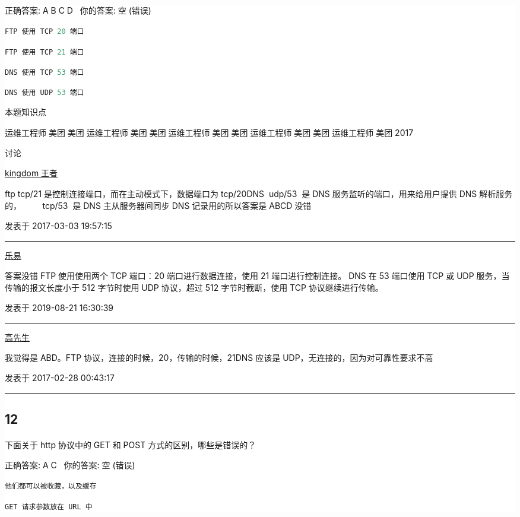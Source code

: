 正确答案: A B C D   你的答案: 空 (错误)

```cpp
FTP 使用 TCP 20 端口
```

```cpp
FTP 使用 TCP 21 端口
```

```cpp
DNS 使用 TCP 53 端口
```

```cpp
DNS 使用 UDP 53 端口
```

本题知识点

运维工程师 美团 美团 运维工程师 美团 美团 运维工程师 美团 美团 运维工程师 美团 美团 运维工程师 美团 2017

讨论

[kingdom 王者](https://www.nowcoder.com/profile/7292130)

ftp tcp/21 是控制连接端口，而在主动模式下，数据端口为 tcp/20DNS  udp/53  是 DNS 服务监听的端口，用来给用户提供 DNS 解析服务的，         tcp/53  是 DNS 主从服务器间同步 DNS 记录用的所以答案是 ABCD 没错

发表于 2017-03-03 19:57:15

* * *

[乐易](https://www.nowcoder.com/profile/175949726)

答案没错 FTP 使用使用两个 TCP 端口：20 端口进行数据连接，使用 21 端口进行控制连接。 DNS 在 53 端口使用 TCP 或 UDP 服务，当传输的报文长度小于 512 字节时使用 UDP 协议，超过 512 字节时截断，使用 TCP 协议继续进行传输。

发表于 2019-08-21 16:30:39

* * *

[高先生](https://www.nowcoder.com/profile/103959)

我觉得是 ABD。FTP 协议，连接的时候，20，传输的时候，21DNS 应该是 UDP，无连接的，因为对可靠性要求不高

发表于 2017-02-28 00:43:17

* * *

## 12

下面关于 http 协议中的 GET 和 POST 方式的区别，哪些是错误的？

正确答案: A C   你的答案: 空 (错误)

```cpp
他们都可以被收藏，以及缓存
```

```cpp
GET 请求参数放在 URL 中
```
